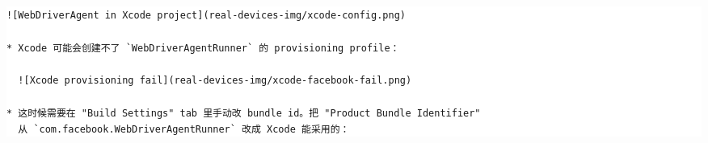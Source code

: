     ![WebDriverAgent in Xcode project](real-devices-img/xcode-config.png)

    * Xcode 可能会创建不了 `WebDriverAgentRunner` 的 provisioning profile：

      ![Xcode provisioning fail](real-devices-img/xcode-facebook-fail.png)

    * 这时候需要在 "Build Settings" tab 里手动改 bundle id。把 "Product Bundle Identifier"
      从 `com.facebook.WebDriverAgentRunner` 改成 Xcode 能采用的：
